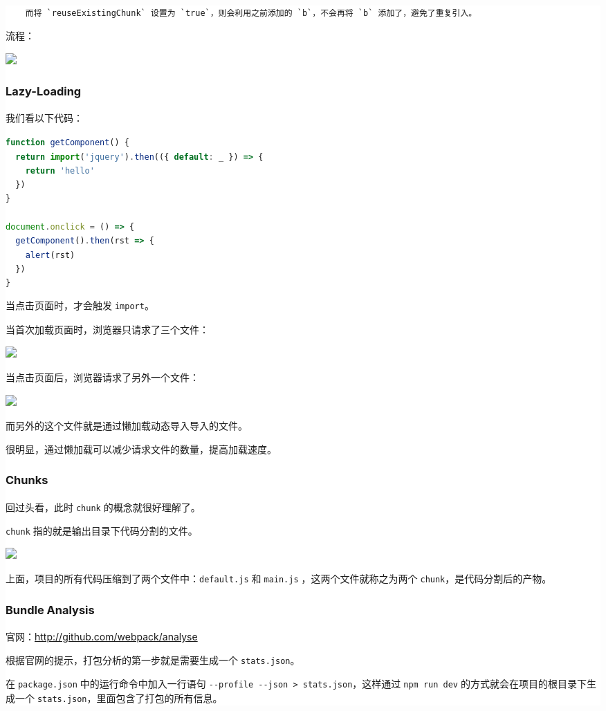         而将 `reuseExistingChunk` 设置为 `true`，则会利用之前添加的 `b`，不会再将 `b` 添加了，避免了重复引入。 

流程：

![](https://gitee.com/gainmore/imglib/raw/master/img/20210704162833.png)

### Lazy-Loading

我们看以下代码：

```js
function getComponent() {
  return import('jquery').then(({ default: _ }) => {
    return 'hello'
  })
}

document.onclick = () => {
  getComponent().then(rst => {
    alert(rst)
  })
}
```

当点击页面时，才会触发 `import`。

当首次加载页面时，浏览器只请求了三个文件：

![](https://gitee.com/gainmore/imglib/raw/master/img/20210704165343.png)

当点击页面后，浏览器请求了另外一个文件：

![](https://gitee.com/gainmore/imglib/raw/master/img/20210704165404.png)

而另外的这个文件就是通过懒加载动态导入导入的文件。

很明显，通过懒加载可以减少请求文件的数量，提高加载速度。

### Chunks

回过头看，此时 `chunk` 的概念就很好理解了。

`chunk` 指的就是输出目录下代码分割的文件。

![](https://gitee.com/gainmore/imglib/raw/master/img/20210704170005.png)

上面，项目的所有代码压缩到了两个文件中：`default.js` 和 `main.js` ，这两个文件就称之为两个 `chunk`，是代码分割后的产物。

### Bundle Analysis

官网：http://github.com/webpack/analyse

根据官网的提示，打包分析的第一步就是需要生成一个 `stats.json`。

在 `package.json` 中的运行命令中加入一行语句 `--profile --json > stats.json`，这样通过 `npm run dev` 的方式就会在项目的根目录下生成一个 `stats.json`，里面包含了打包的所有信息。
